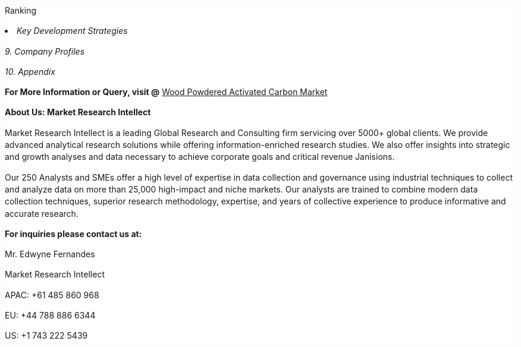 Ranking</span></em></li><li><em><span class="">Key Development Strategies</span></em></li></ul><p><em><span class="font-[700]">9. Company Profiles</span></em></p><p><em><span class="font-[700]">10. Appendix</span></em></p><p><span class="font-[700]"><strong>For More Information or Query, visit&nbsp;@</strong>&nbsp;</span><span class="font-[700]"><a href="https://www.marketresearchintellect.com/product/global-wood-powdered-activated-carbon-market/?utm_source=Linkedin&utm_medium=842" target="_blank" data-tracking-control-name="article-ssr-frontend-pulse_little-text-block" data-tracking-will-navigate="" data-test-link="">Wood Powdered Activated Carbon Market</a></span></p><p><strong><span class="font-[700]">About Us: Market Research Intellect</span></strong></p><p><span class="">Market Research Intellect is a leading Global Research and Consulting firm servicing over 5000+ global clients. We provide advanced analytical research solutions while offering information-enriched research studies.&nbsp;</span>We also offer insights into strategic and growth analyses and data necessary to achieve corporate goals and critical revenue Janisions.</p><p><span class="">Our 250 Analysts and SMEs offer a high level of expertise in data collection and governance using industrial techniques to collect and analyze data on more than 25,000 high-impact and niche markets. Our analysts are trained to combine modern data collection techniques, superior research methodology, expertise, and years of collective experience to produce informative and accurate research.</span></p><p><strong>For inquiries please contact us at:</strong></p><p>Mr. Edwyne Fernandes</p><p>Market Research Intellect</p><p>APAC: +61 485 860 968</p><p>EU: +44 788 886 6344</p><p>US: +1 743 222 5439</p>

